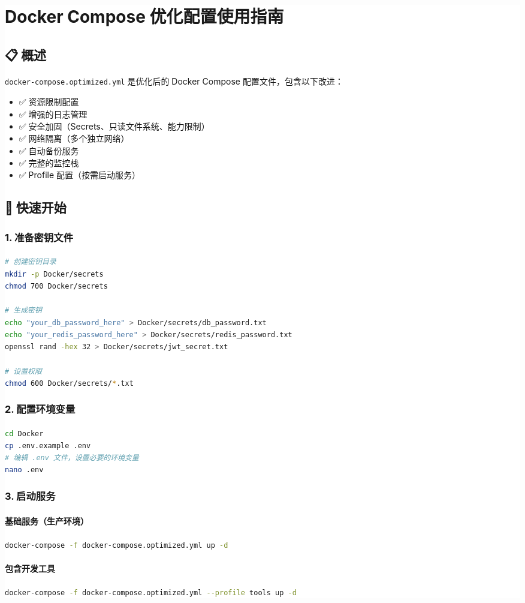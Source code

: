 # Docker Compose 优化配置使用指南

## 📋 概述

`docker-compose.optimized.yml` 是优化后的 Docker Compose 配置文件，包含以下改进：

- ✅ 资源限制配置
- ✅ 增强的日志管理
- ✅ 安全加固（Secrets、只读文件系统、能力限制）
- ✅ 网络隔离（多个独立网络）
- ✅ 自动备份服务
- ✅ 完整的监控栈
- ✅ Profile 配置（按需启动服务）

## 🚀 快速开始

### 1. 准备密钥文件

```bash
# 创建密钥目录
mkdir -p Docker/secrets
chmod 700 Docker/secrets

# 生成密钥
echo "your_db_password_here" > Docker/secrets/db_password.txt
echo "your_redis_password_here" > Docker/secrets/redis_password.txt
openssl rand -hex 32 > Docker/secrets/jwt_secret.txt

# 设置权限
chmod 600 Docker/secrets/*.txt
```

### 2. 配置环境变量

```bash
cd Docker
cp .env.example .env
# 编辑 .env 文件，设置必要的环境变量
nano .env
```

### 3. 启动服务

#### 基础服务（生产环境）
```bash
docker-compose -f docker-compose.optimized.yml up -d
```

#### 包含开发工具
```bash
docker-compose -f docker-compose.optimized.yml --profile tools up -d
```
